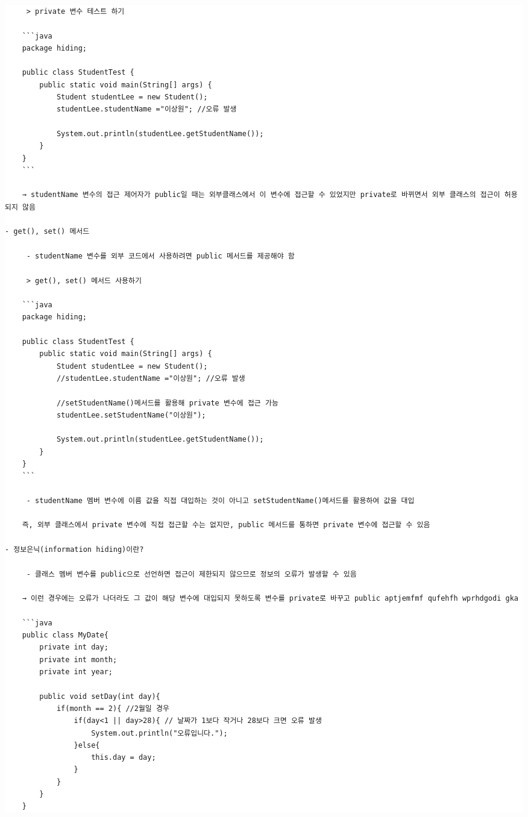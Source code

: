          > private 변수 테스트 하기

        ```java
        package hiding;

        public class StudentTest {
        	public static void main(String[] args) {
        		Student studentLee = new Student();
        		studentLee.studentName ="이상원"; //오류 발생
        		
        		System.out.println(studentLee.getStudentName());
        	}
        }
        ```

        → studentName 변수의 접근 제어자가 public일 때는 외부클래스에서 이 변수에 접근할 수 있었지만 private로 바뀌면서 외부 클래스의 접근이 허용되지 않음

    - get(), set() 메서드

         - studentName 변수를 외부 코드에서 사용하려면 public 메서드를 제공해야 함

         > get(), set() 메서드 사용하기

        ```java
        package hiding;

        public class StudentTest {
        	public static void main(String[] args) {
        		Student studentLee = new Student();
        		//studentLee.studentName ="이상원"; //오류 발생
        	
        		//setStudentName()메서드를 활용해 private 변수에 접근 가능 
        		studentLee.setStudentName("이상원");
        		
        		System.out.println(studentLee.getStudentName());
        	}
        }
        ```

         - studentName 멤버 변수에 이름 값을 직접 대입하는 것이 아니고 setStudentName()메서드를 활용하여 값을 대입

        즉, 외부 클래스에서 private 변수에 직접 접근할 수는 없지만, public 메서드를 통하면 private 변수에 접근할 수 있음

    - 정보은닉(information hiding)이란?

         - 클래스 멤버 변수를 public으로 선언하면 접근이 제한되지 않으므로 정보의 오류가 발생할 수 있음

        → 이런 경우에는 오류가 나더라도 그 값이 해당 변수에 대입되지 못하도록 변수를 private로 바꾸고 public aptjemfmf qufehfh wprhdgodi gka

        ```java
        public class MyDate{
        	private int day;
        	private int month;
        	private int year;

        	public void setDay(int day){
        		if(month == 2){ //2월일 경우
        			if(day<1 || day>28){ // 날짜가 1보다 작거나 28보다 크면 오류 발생
        				System.out.println("오류입니다.");
        			}else{
        				this.day = day;
        			}
        		}
        	}
        }
